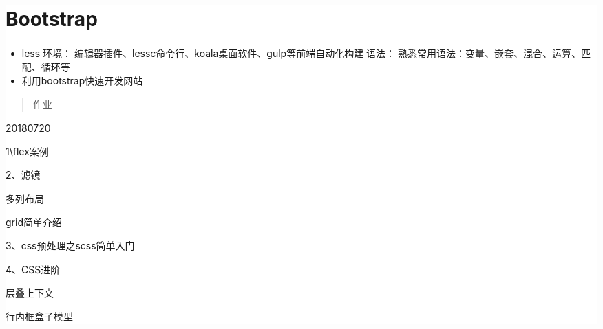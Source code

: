 # Bootstrap
* less
环境：
编辑器插件、lessc命令行、koala桌面软件、gulp等前端自动化构建
语法：
熟悉常用语法：变量、嵌套、混合、运算、匹配、循环等
* 利用bootstrap快速开发网站
>作业

20180720

1\flex案例

2、滤镜

多列布局

grid简单介绍

3、css预处理之scss简单入门

4、CSS进阶



层叠上下文

行内框盒子模型

